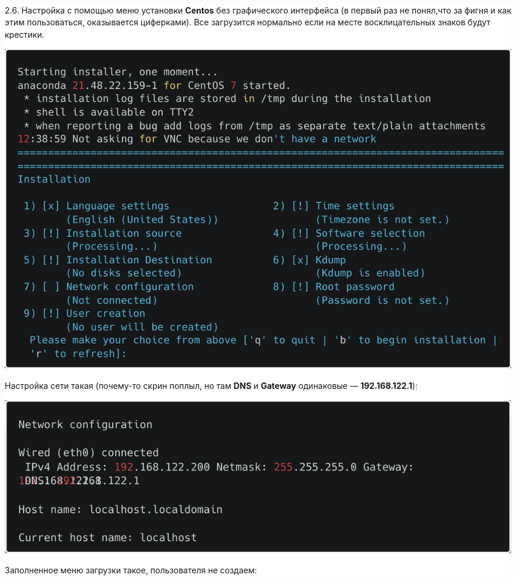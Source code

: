 2.6. Настройка с помощью меню установки **Centos** без графического интерфейса (в первый раз не понял,что за фигня и как этим пользоваться, оказывается циферками). Все загрузится нормально если на месте восклицательных знаков будут крестики.

![](media/3032f11940217764187ee5ef135d8f1c.png)

Настройка сети такая (почему-то скрин поплыл, но там **DNS** и **Gateway** одинаковые — **192.168.122.1**):

![](media/f59b1caf79e15690064e8f09d451b7e2.png)

Заполненное меню загрузки такое, пользователя не создаем:
